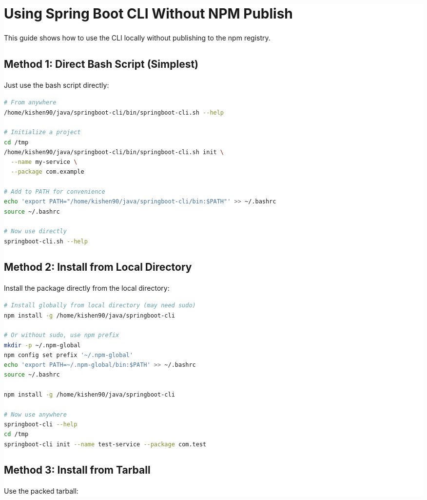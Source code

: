 # Using Spring Boot CLI Without NPM Publish

This guide shows how to use the CLI locally without publishing to the npm registry.

## Method 1: Direct Bash Script (Simplest)

Just use the bash script directly:

```bash
# From anywhere
/home/kishen90/java/springboot-cli/bin/springboot-cli.sh --help

# Initialize a project
cd /tmp
/home/kishen90/java/springboot-cli/bin/springboot-cli.sh init \
  --name my-service \
  --package com.example

# Add to PATH for convenience
echo 'export PATH="/home/kishen90/java/springboot-cli/bin:$PATH"' >> ~/.bashrc
source ~/.bashrc

# Now use directly
springboot-cli.sh --help
```

## Method 2: Install from Local Directory

Install the package directly from the local directory:

```bash
# Install globally from local directory (may need sudo)
npm install -g /home/kishen90/java/springboot-cli

# Or without sudo, use npm prefix
mkdir -p ~/.npm-global
npm config set prefix '~/.npm-global'
echo 'export PATH=~/.npm-global/bin:$PATH' >> ~/.bashrc
source ~/.bashrc

npm install -g /home/kishen90/java/springboot-cli

# Now use anywhere
springboot-cli --help
cd /tmp
springboot-cli init --name test-service --package com.test
```

## Method 3: Install from Tarball

Use the packed tarball:
